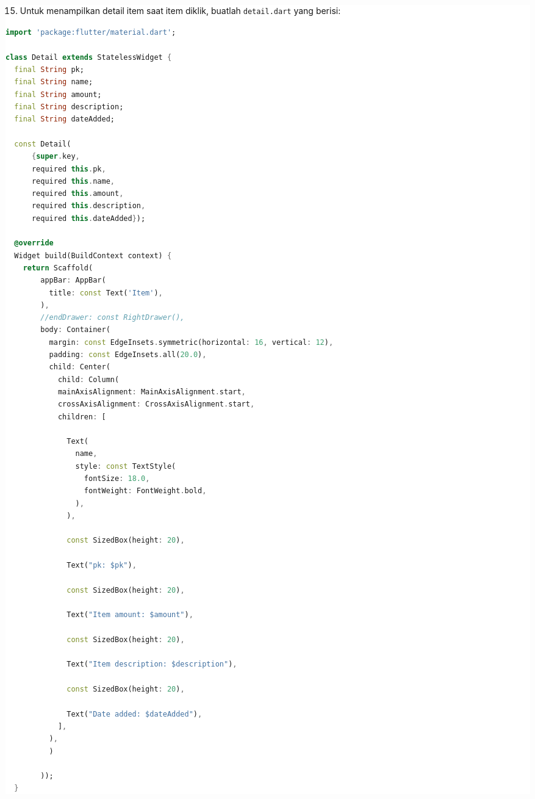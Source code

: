 15. Untuk menampilkan detail item saat item diklik, buatlah `detail.dart` yang berisi:
```dart
import 'package:flutter/material.dart';

class Detail extends StatelessWidget {
  final String pk;
  final String name;
  final String amount;
  final String description;
  final String dateAdded;

  const Detail(
      {super.key,
      required this.pk,
      required this.name,
      required this.amount,
      required this.description,
      required this.dateAdded});

  @override
  Widget build(BuildContext context) {
    return Scaffold(
        appBar: AppBar(
          title: const Text('Item'),
        ),
        //endDrawer: const RightDrawer(),
        body: Container(
          margin: const EdgeInsets.symmetric(horizontal: 16, vertical: 12),
          padding: const EdgeInsets.all(20.0),
          child: Center(
            child: Column(
            mainAxisAlignment: MainAxisAlignment.start,
            crossAxisAlignment: CrossAxisAlignment.start,
            children: [
              
              Text(
                name,
                style: const TextStyle(
                  fontSize: 18.0,
                  fontWeight: FontWeight.bold,
                ),
              ),

              const SizedBox(height: 20),

              Text("pk: $pk"),

              const SizedBox(height: 20),

              Text("Item amount: $amount"),

              const SizedBox(height: 20),

              Text("Item description: $description"),

              const SizedBox(height: 20),

              Text("Date added: $dateAdded"),
            ],
          ),
          )
          
        ));
  }
```